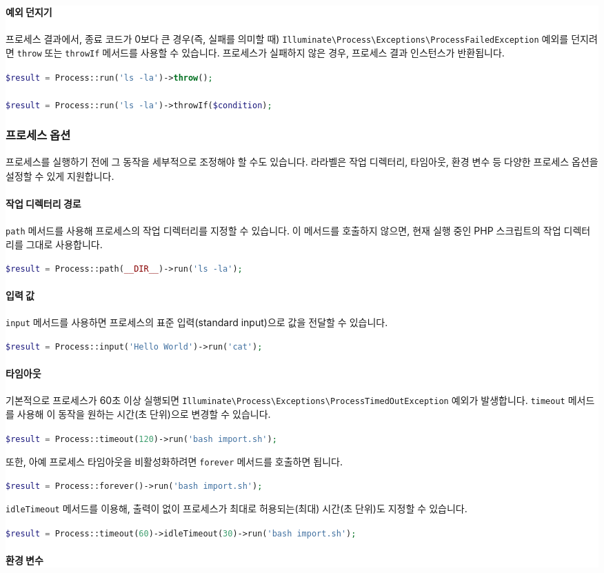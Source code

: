 <a name="throwing-exceptions"></a>
#### 예외 던지기

프로세스 결과에서, 종료 코드가 0보다 큰 경우(즉, 실패를 의미할 때) `Illuminate\Process\Exceptions\ProcessFailedException` 예외를 던지려면 `throw` 또는 `throwIf` 메서드를 사용할 수 있습니다. 프로세스가 실패하지 않은 경우, 프로세스 결과 인스턴스가 반환됩니다.

```php
$result = Process::run('ls -la')->throw();

$result = Process::run('ls -la')->throwIf($condition);
```

<a name="process-options"></a>
### 프로세스 옵션

프로세스를 실행하기 전에 그 동작을 세부적으로 조정해야 할 수도 있습니다. 라라벨은 작업 디렉터리, 타임아웃, 환경 변수 등 다양한 프로세스 옵션을 설정할 수 있게 지원합니다.

<a name="working-directory-path"></a>
#### 작업 디렉터리 경로

`path` 메서드를 사용해 프로세스의 작업 디렉터리를 지정할 수 있습니다. 이 메서드를 호출하지 않으면, 현재 실행 중인 PHP 스크립트의 작업 디렉터리를 그대로 사용합니다.

```php
$result = Process::path(__DIR__)->run('ls -la');
```

<a name="input"></a>
#### 입력 값

`input` 메서드를 사용하면 프로세스의 표준 입력(standard input)으로 값을 전달할 수 있습니다.

```php
$result = Process::input('Hello World')->run('cat');
```

<a name="timeouts"></a>
#### 타임아웃

기본적으로 프로세스가 60초 이상 실행되면 `Illuminate\Process\Exceptions\ProcessTimedOutException` 예외가 발생합니다. `timeout` 메서드를 사용해 이 동작을 원하는 시간(초 단위)으로 변경할 수 있습니다.

```php
$result = Process::timeout(120)->run('bash import.sh');
```

또한, 아예 프로세스 타임아웃을 비활성화하려면 `forever` 메서드를 호출하면 됩니다.

```php
$result = Process::forever()->run('bash import.sh');
```

`idleTimeout` 메서드를 이용해, 출력이 없이 프로세스가 최대로 허용되는(최대) 시간(초 단위)도 지정할 수 있습니다.

```php
$result = Process::timeout(60)->idleTimeout(30)->run('bash import.sh');
```

<a name="environment-variables"></a>
#### 환경 변수
